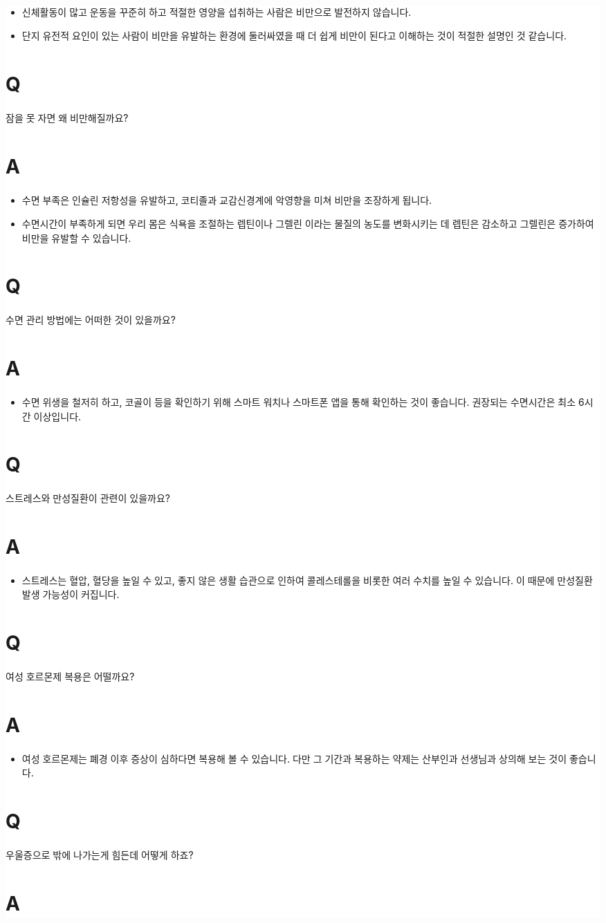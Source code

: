 - 신체활동이 많고 운동을 꾸준히 하고 적절한 영양을 섭취하는 사람은 비만으로 발전하지 않습니다.

- 단지 유전적 요인이 있는 사람이 비만을 유발하는 환경에 둘러싸였을 때 더 쉽게 비만이 된다고 이해하는 것이 적절한 설명인 것 같습니다.

# Q

잠을 못 자면 왜 비만해질까요?

# A

- 수면 부족은 인슐린 저항성을 유발하고, 코티졸과 교감신경계에 악영향을 미쳐 비만을 조장하게 됩니다.

- 수면시간이 부족하게 되면 우리 몸은 식욕을 조절하는 렙틴이나 그렐린 이라는 물질의 농도를 변화시키는 데 렙틴은 감소하고 그렐린은 증가하여 비만을 유발할 수 있습니다.


# Q 

수면 관리 방법에는 어떠한 것이 있을까요?

# A 

- 수면 위생을 철저히 하고, 코골이 등을 확인하기 위해 스마트 워치나 스마트폰 앱을 통해 확인하는 것이 좋습니다. 권장되는 수면시간은 최소 6시간 이상입니다.

# Q 

스트레스와 만성질환이 관련이 있을까요?

# A 

- 스트레스는 혈압, 혈당을 높일 수 있고, 좋지 않은 생활 습관으로 인하여 콜레스테롤을 비롯한 여러 수치를 높일 수 있습니다. 이 때문에 만성질환 발생 가능성이 커집니다.

# Q 

여성 호르몬제 복용은 어떨까요?

# A 

- 여성 호르몬제는 폐경 이후 증상이 심하다면 복용해 볼 수 있습니다. 다만 그 기간과 복용하는 약제는 산부인과 선생님과 상의해 보는 것이 좋습니다.

# Q 

우울증으로 밖에 나가는게 힘든데 어떻게 하죠?

# A 

